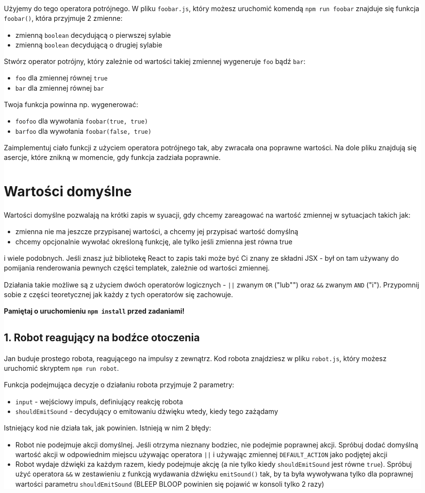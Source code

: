 Użyjemy do tego operatora potrójnego. W pliku `foobar.js`, który możesz uruchomić komendą `npm run foobar` znajduje się funkcja
`foobar()`, która przyjmuje 2 zmienne:

- zmienną `boolean` decydującą o pierwszej sylabie
- zmienną `boolean` decydującą o drugiej sylabie

Stwórz operator potrójny, który zależnie od wartości takiej zmiennej wygeneruje `foo` bądź `bar`:

- `foo` dla zmiennej równej `true`
- `bar` dla zmiennej równej `bar`

Twoja funkcja powinna np. wygenerować:

- `foofoo` dla wywołania `foobar(true, true)`
- `barfoo` dla wywołania `foobar(false, true)`

Zaimplementuj ciało funkcji z użyciem operatora potrójnego tak, aby zwracała ona poprawne wartości. 
Na dole pliku znajdują się asercje, które znikną w momencie, gdy funkcja zadziała poprawnie.

# Wartości domyślne

Wartości domyślne pozwalają na krótki zapis w syuacji, gdy chcemy zareagować na wartość zmiennej w sytuacjach takich jak:

- zmienna nie ma jeszcze przypisanej wartości, a chcemy jej przypisać wartość domyślną
- chcemy opcjonalnie wywołać określoną funkcję, ale tylko jeśli zmienna jest równa true

i wiele podobnych. Jeśli znasz już bibliotekę React to zapis taki może być Ci znany ze składni JSX - był on tam używany
do pomijania renderowania pewnych części templatek, zależnie od wartości zmiennej.

Działania takie możliwe są z użyciem dwóch operatorów logicznych - `||` zwanym `OR` ("lub"") oraz `&&` zwanym `AND` ("i").
Przypomnij sobie z części teoretycznej jak każdy z tych operatorów się zachowuje.

**Pamiętaj o uruchomieniu `npm install` przed zadaniami!**

## 1. Robot reagujący na bodźce otoczenia

Jan buduje prostego robota, reagującego na impulsy z zewnątrz. Kod robota znajdziesz w pliku `robot.js`, który możesz uruchomić
skryptem `npm run robot`.

Funkcja podejmująca decyzje o działaniu robota przyjmuje 2 parametry:

- `input` - wejściowy impuls, definiujący reakcję robota
- `shouldEmitSound` - decydujący o emitowaniu dźwięku wtedy, kiedy tego zażądamy

Istniejący kod nie działa tak, jak powinien. Istnieją w nim 2 błędy:
- Robot nie podejmuje akcji domyślnej. Jeśli otrzyma nieznany bodziec, nie podejmie poprawnej akcji. 
Spróbuj dodać domyślną wartość akcji w odpowiednim miejscu używając operatora `||` i używając zmiennej `DEFAULT_ACTION` jako podjętej akcji
- Robot wydaje dźwięki za każdym razem, kiedy podejmuje akcję (a nie tylko kiedy `shouldEmitSound` jest równe `true`). Spróbuj
użyć operatora `&&` w zestawieniu z funkcją wydawania dźwięku `emitSound()` tak, by ta była wywoływana tylko dla poprawnej wartości
parametru `shouldEmitSound` (BLEEP BLOOP powinien się pojawić w konsoli tylko 2 razy)
